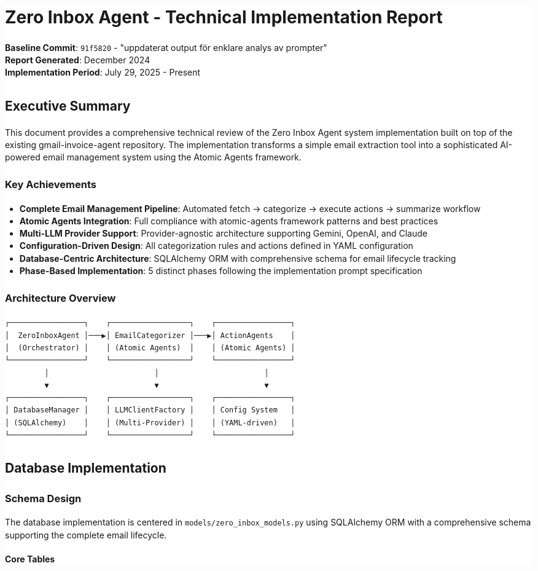 # Zero Inbox Agent - Technical Implementation Report

**Baseline Commit**: `91f5820` - "uppdaterat output för enklare analys av prompter"  
**Report Generated**: December 2024  
**Implementation Period**: July 29, 2025 - Present  

## Executive Summary

This document provides a comprehensive technical review of the Zero Inbox Agent system implementation built on top of the existing gmail-invoice-agent repository. The implementation transforms a simple email extraction tool into a sophisticated AI-powered email management system using the Atomic Agents framework.

### Key Achievements

- **Complete Email Management Pipeline**: Automated fetch → categorize → execute actions → summarize workflow
- **Atomic Agents Integration**: Full compliance with atomic-agents framework patterns and best practices
- **Multi-LLM Provider Support**: Provider-agnostic architecture supporting Gemini, OpenAI, and Claude
- **Configuration-Driven Design**: All categorization rules and actions defined in YAML configuration
- **Database-Centric Architecture**: SQLAlchemy ORM with comprehensive schema for email lifecycle tracking
- **Phase-Based Implementation**: 5 distinct phases following the implementation prompt specification

### Architecture Overview

```
┌─────────────────┐    ┌──────────────────┐    ┌─────────────────┐
│  ZeroInboxAgent │───▶│ EmailCategorizer │───▶│ ActionAgents    │
│  (Orchestrator) │    │ (Atomic Agents)  │    │ (Atomic Agents) │
└─────────────────┘    └──────────────────┘    └─────────────────┘
         │                        │                        │
         ▼                        ▼                        ▼
┌─────────────────┐    ┌──────────────────┐    ┌─────────────────┐
│ DatabaseManager │    │ LLMClientFactory │    │ Config System   │
│ (SQLAlchemy)    │    │ (Multi-Provider) │    │ (YAML-driven)   │
└─────────────────┘    └──────────────────┘    └─────────────────┘
```

## Database Implementation

### Schema Design

The database implementation is centered in `models/zero_inbox_models.py` using SQLAlchemy ORM with a comprehensive schema supporting the complete email lifecycle.

#### Core Tables
